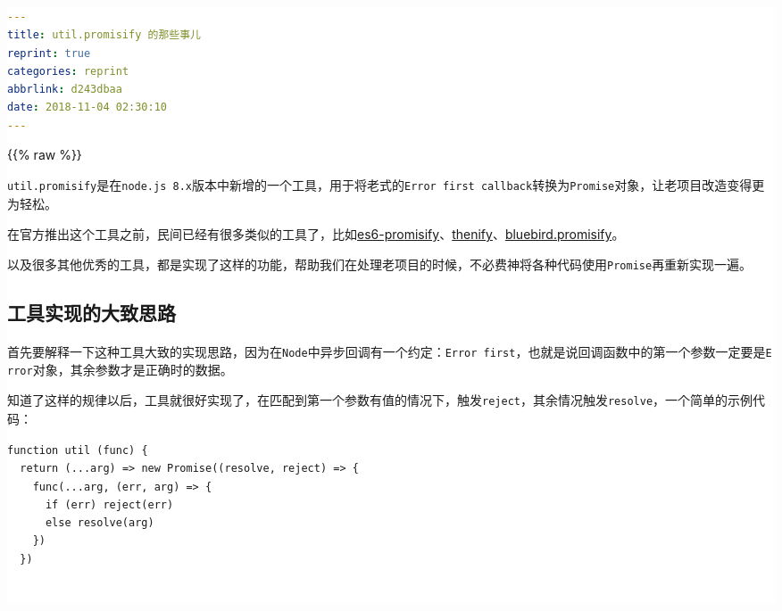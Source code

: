 ```yaml
---
title: util.promisify 的那些事儿
reprint: true
categories: reprint
abbrlink: d243dbaa
date: 2018-11-04 02:30:10
---
```


{{% raw %}}
<p><code>util.promisify</code>&#x662F;&#x5728;<code>node.js 8.x</code>&#x7248;&#x672C;&#x4E2D;&#x65B0;&#x589E;&#x7684;&#x4E00;&#x4E2A;&#x5DE5;&#x5177;&#xFF0C;&#x7528;&#x4E8E;&#x5C06;&#x8001;&#x5F0F;&#x7684;<code>Error first callback</code>&#x8F6C;&#x6362;&#x4E3A;<code>Promise</code>&#x5BF9;&#x8C61;&#xFF0C;&#x8BA9;&#x8001;&#x9879;&#x76EE;&#x6539;&#x9020;&#x53D8;&#x5F97;&#x66F4;&#x4E3A;&#x8F7B;&#x677E;&#x3002;</p><p>&#x5728;&#x5B98;&#x65B9;&#x63A8;&#x51FA;&#x8FD9;&#x4E2A;&#x5DE5;&#x5177;&#x4E4B;&#x524D;&#xFF0C;&#x6C11;&#x95F4;&#x5DF2;&#x7ECF;&#x6709;&#x5F88;&#x591A;&#x7C7B;&#x4F3C;&#x7684;&#x5DE5;&#x5177;&#x4E86;&#xFF0C;&#x6BD4;&#x5982;<a href="https://www.npmjs.com/package/es6-promisify" rel="nofollow noreferrer" target="_blank">es6-promisify</a>&#x3001;<a href="https://www.npmjs.com/package/thenify" rel="nofollow noreferrer" target="_blank">thenify</a>&#x3001;<a href="http://bluebirdjs.com/docs/api/promise.promisify.html" rel="nofollow noreferrer" target="_blank">bluebird.promisify</a>&#x3002;</p><p>&#x4EE5;&#x53CA;&#x5F88;&#x591A;&#x5176;&#x4ED6;&#x4F18;&#x79C0;&#x7684;&#x5DE5;&#x5177;&#xFF0C;&#x90FD;&#x662F;&#x5B9E;&#x73B0;&#x4E86;&#x8FD9;&#x6837;&#x7684;&#x529F;&#x80FD;&#xFF0C;&#x5E2E;&#x52A9;&#x6211;&#x4EEC;&#x5728;&#x5904;&#x7406;&#x8001;&#x9879;&#x76EE;&#x7684;&#x65F6;&#x5019;&#xFF0C;&#x4E0D;&#x5FC5;&#x8D39;&#x795E;&#x5C06;&#x5404;&#x79CD;&#x4EE3;&#x7801;&#x4F7F;&#x7528;<code>Promise</code>&#x518D;&#x91CD;&#x65B0;&#x5B9E;&#x73B0;&#x4E00;&#x904D;&#x3002;</p><h2 id="articleHeader0">&#x5DE5;&#x5177;&#x5B9E;&#x73B0;&#x7684;&#x5927;&#x81F4;&#x601D;&#x8DEF;</h2><p>&#x9996;&#x5148;&#x8981;&#x89E3;&#x91CA;&#x4E00;&#x4E0B;&#x8FD9;&#x79CD;&#x5DE5;&#x5177;&#x5927;&#x81F4;&#x7684;&#x5B9E;&#x73B0;&#x601D;&#x8DEF;&#xFF0C;&#x56E0;&#x4E3A;&#x5728;<code>Node</code>&#x4E2D;&#x5F02;&#x6B65;&#x56DE;&#x8C03;&#x6709;&#x4E00;&#x4E2A;&#x7EA6;&#x5B9A;&#xFF1A;<code>Error first</code>&#xFF0C;&#x4E5F;&#x5C31;&#x662F;&#x8BF4;&#x56DE;&#x8C03;&#x51FD;&#x6570;&#x4E2D;&#x7684;&#x7B2C;&#x4E00;&#x4E2A;&#x53C2;&#x6570;&#x4E00;&#x5B9A;&#x8981;&#x662F;<code>Error</code>&#x5BF9;&#x8C61;&#xFF0C;&#x5176;&#x4F59;&#x53C2;&#x6570;&#x624D;&#x662F;&#x6B63;&#x786E;&#x65F6;&#x7684;&#x6570;&#x636E;&#x3002;</p><p>&#x77E5;&#x9053;&#x4E86;&#x8FD9;&#x6837;&#x7684;&#x89C4;&#x5F8B;&#x4EE5;&#x540E;&#xFF0C;&#x5DE5;&#x5177;&#x5C31;&#x5F88;&#x597D;&#x5B9E;&#x73B0;&#x4E86;&#xFF0C;&#x5728;&#x5339;&#x914D;&#x5230;&#x7B2C;&#x4E00;&#x4E2A;&#x53C2;&#x6570;&#x6709;&#x503C;&#x7684;&#x60C5;&#x51B5;&#x4E0B;&#xFF0C;&#x89E6;&#x53D1;<code>reject</code>&#xFF0C;&#x5176;&#x4F59;&#x60C5;&#x51B5;&#x89E6;&#x53D1;<code>resolve</code>&#xFF0C;&#x4E00;&#x4E2A;&#x7B80;&#x5355;&#x7684;&#x793A;&#x4F8B;&#x4EE3;&#x7801;&#xFF1A;</p><div class="widget-codetool" style="display:none"><div class="widget-codetool--inner"><span class="selectCode code-tool" data-toggle="tooltip" data-placement="top" title="" data-original-title="&#x5168;&#x9009;"></span> <span type="button" class="copyCode code-tool" data-toggle="tooltip" data-placement="top" data-clipboard-text="function util (func) {
  return (...arg) =&gt; new Promise((resolve, reject) =&gt; {
    func(...arg, (err, arg) =&gt; {
      if (err) reject(err)
      else resolve(arg)
    })
  })
}" title="" data-original-title="&#x590D;&#x5236;"></span> <span type="button" class="saveToNote code-tool" data-toggle="tooltip" data-placement="top" title="" data-original-title="&#x653E;&#x8FDB;&#x7B14;&#x8BB0;"></span></div></div><pre class="javascript hljs"><code class="javascript"><span class="hljs-function"><span class="hljs-keyword">function</span> <span class="hljs-title">util</span> (<span class="hljs-params">func</span>) </span>{
  <span class="hljs-keyword">return</span> <span class="hljs-function">(<span class="hljs-params">...arg</span>) =&gt;</span> <span class="hljs-keyword">new</span> <span class="hljs-built_in">Promise</span>(<span class="hljs-function">(<span class="hljs-params">resolve, reject</span>) =&gt;</span> {
    func(...arg, (err, arg) =&gt; {
      <span class="hljs-keyword">if</span> (err) reject(err)
      <span class="hljs-keyword">else</span> resolve(arg)
    })
  })